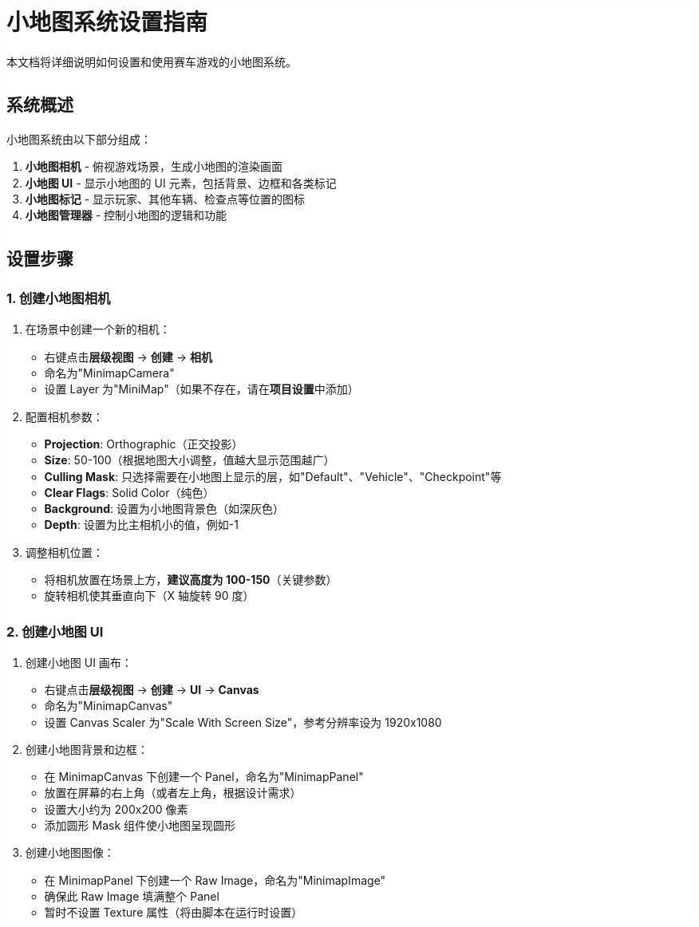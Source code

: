 # 小地图系统设置指南

本文档将详细说明如何设置和使用赛车游戏的小地图系统。

## 系统概述

小地图系统由以下部分组成：

1. **小地图相机** - 俯视游戏场景，生成小地图的渲染画面
2. **小地图 UI** - 显示小地图的 UI 元素，包括背景、边框和各类标记
3. **小地图标记** - 显示玩家、其他车辆、检查点等位置的图标
4. **小地图管理器** - 控制小地图的逻辑和功能

## 设置步骤

### 1. 创建小地图相机

1. 在场景中创建一个新的相机：

   - 右键点击**层级视图** -> **创建** -> **相机**
   - 命名为"MinimapCamera"
   - 设置 Layer 为"MiniMap"（如果不存在，请在**项目设置**中添加）

2. 配置相机参数：
   - **Projection**: Orthographic（正交投影）
   - **Size**: 50-100（根据地图大小调整，值越大显示范围越广）
   - **Culling Mask**: 只选择需要在小地图上显示的层，如"Default"、"Vehicle"、"Checkpoint"等
   - **Clear Flags**: Solid Color（纯色）
   - **Background**: 设置为小地图背景色（如深灰色）
   - **Depth**: 设置为比主相机小的值，例如-1
3. 调整相机位置：
   - 将相机放置在场景上方，**建议高度为 100-150**（关键参数）
   - 旋转相机使其垂直向下（X 轴旋转 90 度）

### 2. 创建小地图 UI

1. 创建小地图 UI 画布：

   - 右键点击**层级视图** -> **创建** -> **UI** -> **Canvas**
   - 命名为"MinimapCanvas"
   - 设置 Canvas Scaler 为"Scale With Screen Size"，参考分辨率设为 1920x1080

2. 创建小地图背景和边框：

   - 在 MinimapCanvas 下创建一个 Panel，命名为"MinimapPanel"
   - 放置在屏幕的右上角（或者左上角，根据设计需求）
   - 设置大小约为 200x200 像素
   - 添加圆形 Mask 组件使小地图呈现圆形

3. 创建小地图图像：

   - 在 MinimapPanel 下创建一个 Raw Image，命名为"MinimapImage"
   - 确保此 Raw Image 填满整个 Panel
   - 暂时不设置 Texture 属性（将由脚本在运行时设置）
